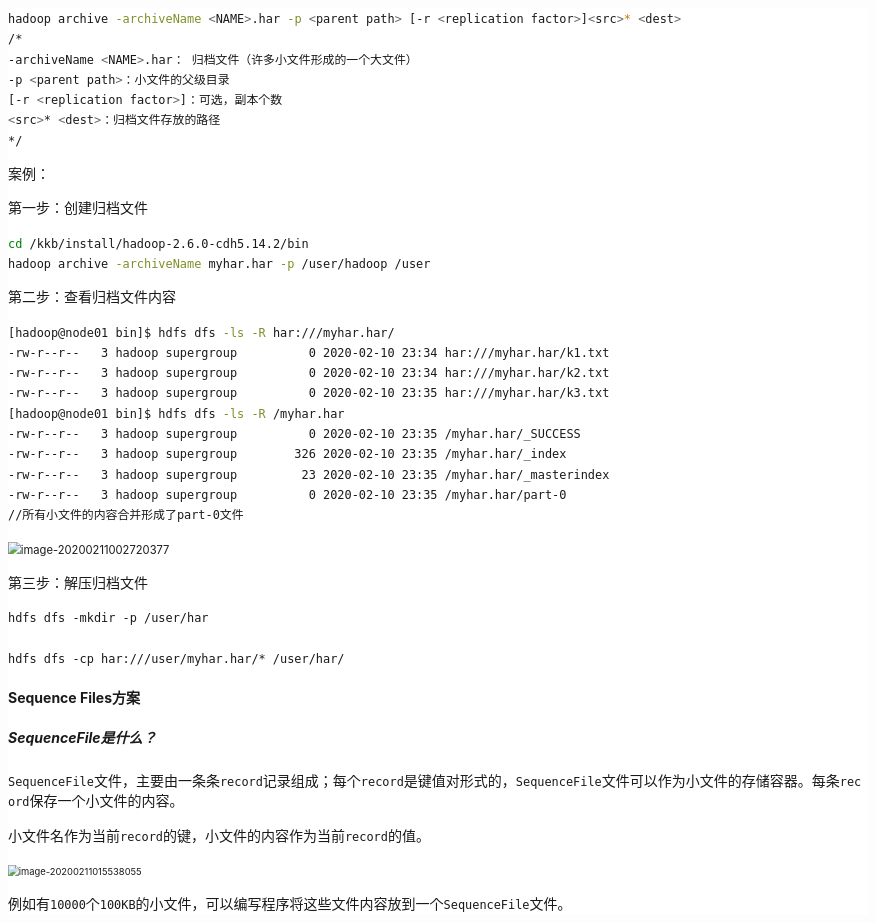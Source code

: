 ```sh
hadoop archive -archiveName <NAME>.har -p <parent path> [-r <replication factor>]<src>* <dest>
/*
-archiveName <NAME>.har： 归档文件（许多小文件形成的一个大文件）
-p <parent path>：小文件的父级目录
[-r <replication factor>]：可选，副本个数
<src>* <dest>：归档文件存放的路径
*/
```

案例：

第一步：创建归档文件

```sh
cd /kkb/install/hadoop-2.6.0-cdh5.14.2/bin
hadoop archive -archiveName myhar.har -p /user/hadoop /user
```

第二步：查看归档文件内容

```sh
[hadoop@node01 bin]$ hdfs dfs -ls -R har:///myhar.har/
-rw-r--r--   3 hadoop supergroup          0 2020-02-10 23:34 har:///myhar.har/k1.txt
-rw-r--r--   3 hadoop supergroup          0 2020-02-10 23:34 har:///myhar.har/k2.txt
-rw-r--r--   3 hadoop supergroup          0 2020-02-10 23:35 har:///myhar.har/k3.txt
[hadoop@node01 bin]$ hdfs dfs -ls -R /myhar.har
-rw-r--r--   3 hadoop supergroup          0 2020-02-10 23:35 /myhar.har/_SUCCESS
-rw-r--r--   3 hadoop supergroup        326 2020-02-10 23:35 /myhar.har/_index
-rw-r--r--   3 hadoop supergroup         23 2020-02-10 23:35 /myhar.har/_masterindex
-rw-r--r--   3 hadoop supergroup          0 2020-02-10 23:35 /myhar.har/part-0
//所有小文件的内容合并形成了part-0文件
```

<img src="hadoop.assets/image-20200211002720377.png" alt="image-20200211002720377" style="zoom: 80%;" />

第三步：解压归档文件

```
hdfs dfs -mkdir -p /user/har

hdfs dfs -cp har:///user/myhar.har/* /user/har/
```



#### Sequence Files方案

##### SequenceFile是什么？

`SequenceFile`文件，主要由一条条`record`记录组成；每个`record`是键值对形式的，`SequenceFile`文件可以作为小文件的存储容器。每条`record`保存一个小文件的内容。

小文件名作为当前`record`的键，小文件的内容作为当前`record`的值。

<img src="hadoop.assets/image-20200211015538055.png" alt="image-20200211015538055" style="zoom:67%;" />

例如有`10000`个`100KB`的小文件，可以编写程序将这些文件内容放到一个`SequenceFile`文件。
